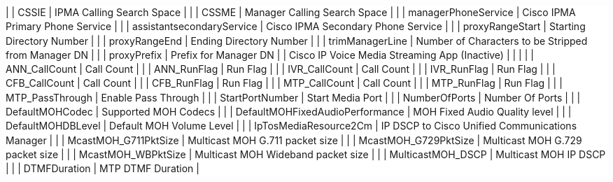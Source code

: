 |                                                              | CSSIE                                              | IPMA Calling Search Space                                                         |
|                                                              | CSSME                                              | Manager Calling Search Space                                                      |
|                                                              | managerPhoneService                                | Cisco IPMA Primary Phone Service                                                  |
|                                                              | assistantsecondaryService                          | Cisco IPMA Secondary Phone Service                                                |
|                                                              | proxyRangeStart                                    | Starting Directory Number                                                         |
|                                                              | proxyRangeEnd                                      | Ending Directory Number                                                           |
|                                                              | trimManagerLine                                    | Number of Characters to be Stripped from Manager DN                               |
|                                                              | proxyPrefix                                        | Prefix for Manager DN                                                             |
| Cisco IP Voice Media Streaming App (Inactive)                |                                                    |                                                                                   |
|                                                              | ANN_CallCount                                      | Call Count                                                                        |
|                                                              | ANN_RunFlag                                        | Run Flag                                                                          |
|                                                              | IVR_CallCount                                      | Call Count                                                                        |
|                                                              | IVR_RunFlag                                        | Run Flag                                                                          |
|                                                              | CFB_CallCount                                      | Call Count                                                                        |
|                                                              | CFB_RunFlag                                        | Run Flag                                                                          |
|                                                              | MTP_CallCount                                      | Call Count                                                                        |
|                                                              | MTP_RunFlag                                        | Run Flag                                                                          |
|                                                              | MTP_PassThrough                                    | Enable Pass Through                                                               |
|                                                              | StartPortNumber                                    | Start Media Port                                                                  |
|                                                              | NumberOfPorts                                      | Number Of Ports                                                                   |
|                                                              | DefaultMOHCodec                                    | Supported MOH Codecs                                                              |
|                                                              | DefaultMOHFixedAudioPerformance                    | MOH Fixed Audio Quality level                                                     |
|                                                              | DefaultMOHDBLevel                                  | Default MOH Volume Level                                                          |
|                                                              | IpTosMediaResource2Cm                              | IP DSCP to Cisco Unified Communications Manager                                   |
|                                                              | McastMOH_G711PktSize                               | Multicast MOH G.711 packet size                                                   |
|                                                              | McastMOH_G729PktSize                               | Multicast MOH G.729 packet size                                                   |
|                                                              | McastMOH_WBPktSize                                 | Multicast MOH Wideband packet size                                                |
|                                                              | MulticastMOH_DSCP                                  | Multicast MOH IP DSCP                                                             |
|                                                              | DTMFDuration                                       | MTP DTMF Duration                                                                 |